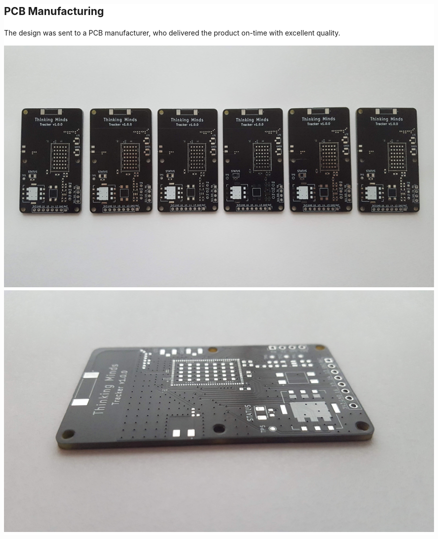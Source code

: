 ## PCB Manufacturing

The design was sent to a PCB manufacturer, who delivered the product on-time with excellent quality.

<img src="assets/PCB_Manufactured.jpg" />
<img src="assets/PCB_Quality.jpg" />
